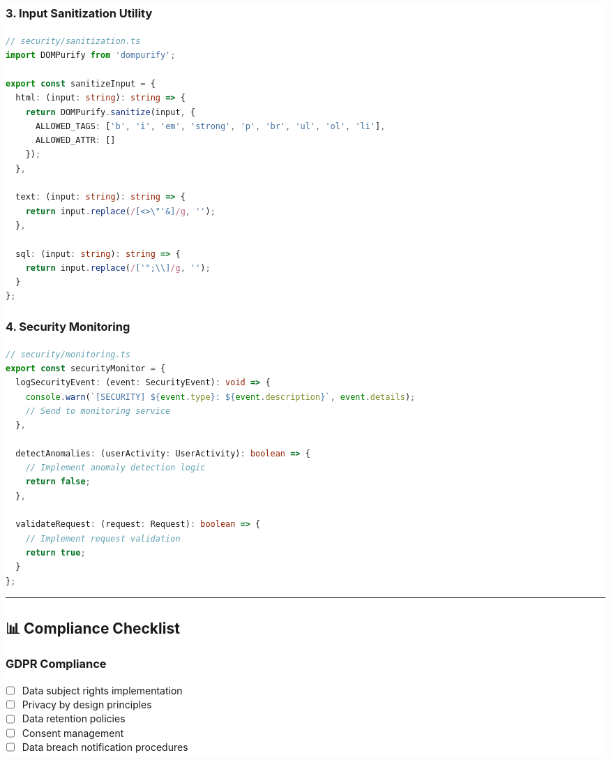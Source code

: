 ### 3. Input Sanitization Utility
```typescript
// security/sanitization.ts
import DOMPurify from 'dompurify';

export const sanitizeInput = {
  html: (input: string): string => {
    return DOMPurify.sanitize(input, {
      ALLOWED_TAGS: ['b', 'i', 'em', 'strong', 'p', 'br', 'ul', 'ol', 'li'],
      ALLOWED_ATTR: []
    });
  },
  
  text: (input: string): string => {
    return input.replace(/[<>\"'&]/g, '');
  },
  
  sql: (input: string): string => {
    return input.replace(/['";\\]/g, '');
  }
};
```

### 4. Security Monitoring
```typescript
// security/monitoring.ts
export const securityMonitor = {
  logSecurityEvent: (event: SecurityEvent): void => {
    console.warn(`[SECURITY] ${event.type}: ${event.description}`, event.details);
    // Send to monitoring service
  },
  
  detectAnomalies: (userActivity: UserActivity): boolean => {
    // Implement anomaly detection logic
    return false;
  },
  
  validateRequest: (request: Request): boolean => {
    // Implement request validation
    return true;
  }
};
```

---

## 📊 Compliance Checklist

### GDPR Compliance
- [ ] Data subject rights implementation
- [ ] Privacy by design principles
- [ ] Data retention policies
- [ ] Consent management
- [ ] Data breach notification procedures
